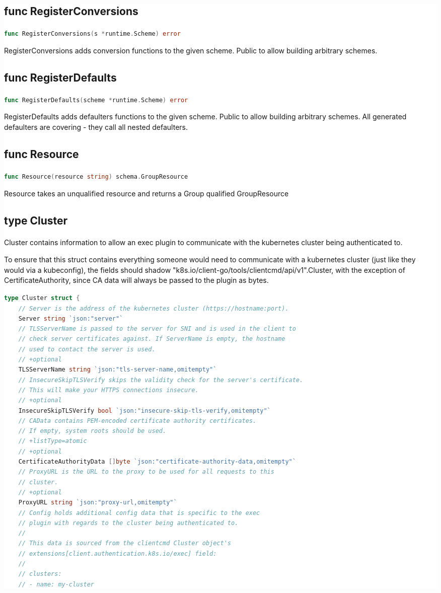 ## func RegisterConversions

```go
func RegisterConversions(s *runtime.Scheme) error
```

RegisterConversions adds conversion functions to the given scheme. Public to allow building arbitrary schemes.

## func RegisterDefaults

```go
func RegisterDefaults(scheme *runtime.Scheme) error
```

RegisterDefaults adds defaulters functions to the given scheme. Public to allow building arbitrary schemes. All generated defaulters are covering \- they call all nested defaulters.

## func Resource

```go
func Resource(resource string) schema.GroupResource
```

Resource takes an unqualified resource and returns a Group qualified GroupResource

## type Cluster

Cluster contains information to allow an exec plugin to communicate with the kubernetes cluster being authenticated to.

To ensure that this struct contains everything someone would need to communicate with a kubernetes cluster \(just like they would via a kubeconfig\), the fields should shadow "k8s.io/client\-go/tools/clientcmd/api/v1".Cluster, with the exception of CertificateAuthority, since CA data will always be passed to the plugin as bytes.

```go
type Cluster struct {
    // Server is the address of the kubernetes cluster (https://hostname:port).
    Server string `json:"server"`
    // TLSServerName is passed to the server for SNI and is used in the client to
    // check server certificates against. If ServerName is empty, the hostname
    // used to contact the server is used.
    // +optional
    TLSServerName string `json:"tls-server-name,omitempty"`
    // InsecureSkipTLSVerify skips the validity check for the server's certificate.
    // This will make your HTTPS connections insecure.
    // +optional
    InsecureSkipTLSVerify bool `json:"insecure-skip-tls-verify,omitempty"`
    // CAData contains PEM-encoded certificate authority certificates.
    // If empty, system roots should be used.
    // +listType=atomic
    // +optional
    CertificateAuthorityData []byte `json:"certificate-authority-data,omitempty"`
    // ProxyURL is the URL to the proxy to be used for all requests to this
    // cluster.
    // +optional
    ProxyURL string `json:"proxy-url,omitempty"`
    // Config holds additional config data that is specific to the exec
    // plugin with regards to the cluster being authenticated to.
    //
    // This data is sourced from the clientcmd Cluster object's
    // extensions[client.authentication.k8s.io/exec] field:
    //
    // clusters:
    // - name: my-cluster
```